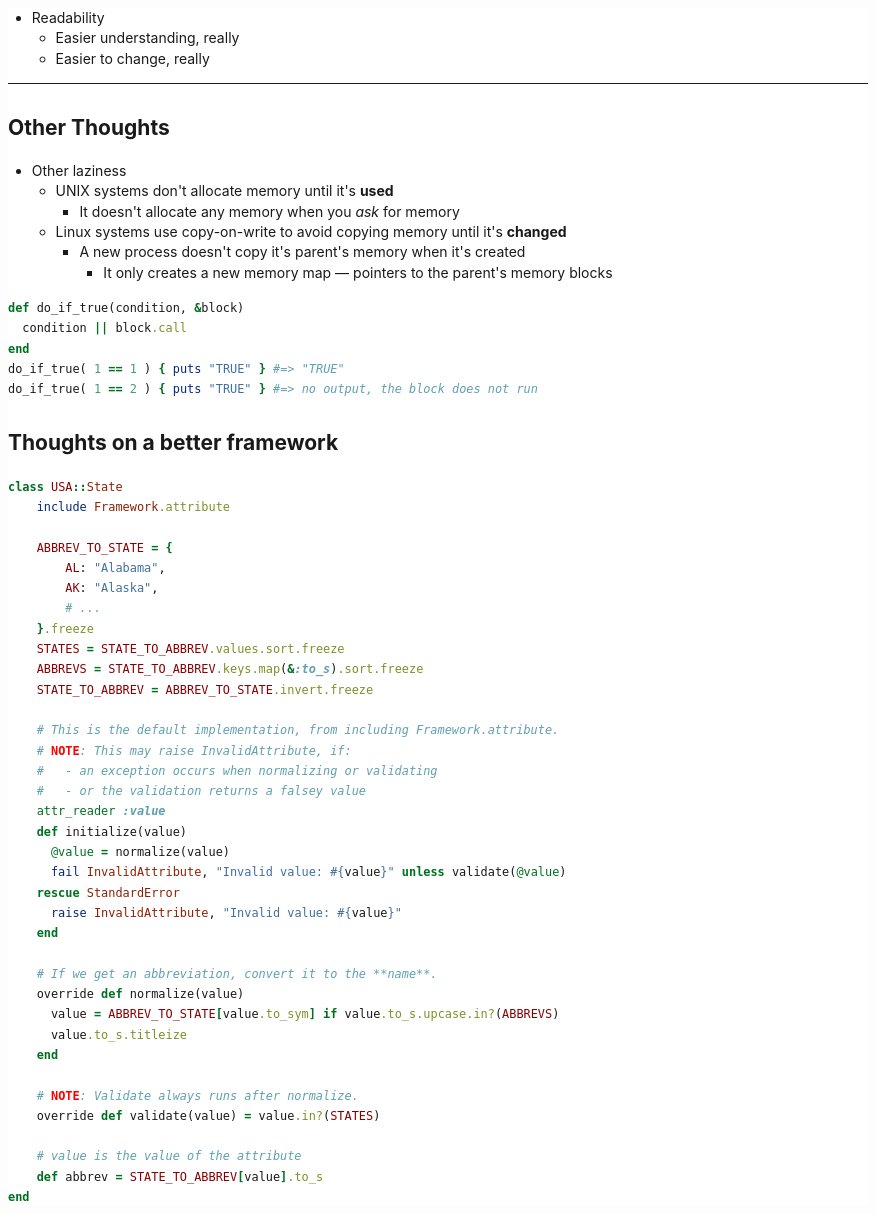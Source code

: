 - Readability
    - Easier understanding, really
    - Easier to change, really

---

## Other Thoughts

- Other laziness
    - UNIX systems don't allocate memory until it's **used**
        - It doesn't allocate any memory when you _ask_ for memory
    - Linux systems use copy-on-write to avoid copying memory until it's **changed**
        - A new process doesn't copy it's parent's memory when it's created
            - It only creates a new memory map — pointers to the parent's memory blocks

~~~ ruby
def do_if_true(condition, &block)
  condition || block.call
end
do_if_true( 1 == 1 ) { puts "TRUE" } #=> "TRUE"
do_if_true( 1 == 2 ) { puts "TRUE" } #=> no output, the block does not run

~~~

## Thoughts on a better framework

~~~ ruby
class USA::State
    include Framework.attribute

    ABBREV_TO_STATE = {
        AL: "Alabama",
        AK: "Alaska",
        # ...
    }.freeze
    STATES = STATE_TO_ABBREV.values.sort.freeze
    ABBREVS = STATE_TO_ABBREV.keys.map(&:to_s).sort.freeze
    STATE_TO_ABBREV = ABBREV_TO_STATE.invert.freeze

    # This is the default implementation, from including Framework.attribute.
    # NOTE: This may raise InvalidAttribute, if:
    #   - an exception occurs when normalizing or validating
    #   - or the validation returns a falsey value
    attr_reader :value
    def initialize(value)
      @value = normalize(value)
      fail InvalidAttribute, "Invalid value: #{value}" unless validate(@value)
    rescue StandardError
      raise InvalidAttribute, "Invalid value: #{value}"
    end

    # If we get an abbreviation, convert it to the **name**.
    override def normalize(value)
      value = ABBREV_TO_STATE[value.to_sym] if value.to_s.upcase.in?(ABBREVS)
      value.to_s.titleize
    end

    # NOTE: Validate always runs after normalize.
    override def validate(value) = value.in?(STATES)

    # value is the value of the attribute
    def abbrev = STATE_TO_ABBREV[value].to_s
end

~~~